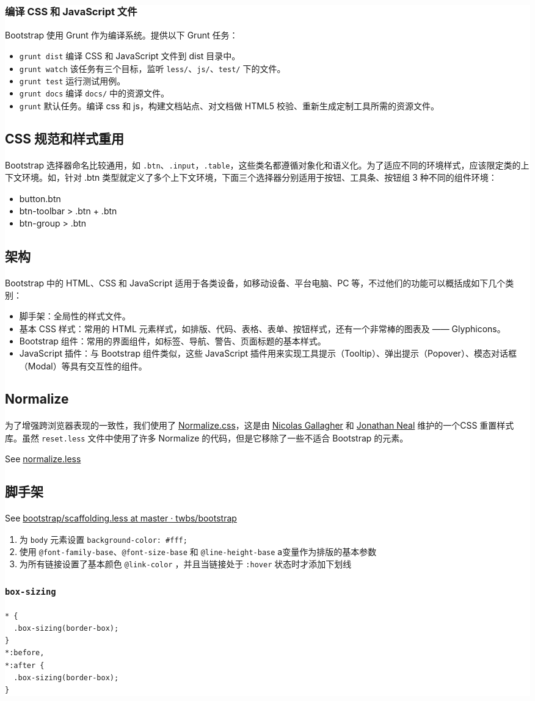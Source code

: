 ### 编译 CSS 和 JavaScript 文件

Bootstrap 使用 Grunt 作为编译系统。提供以下 Grunt 任务：

- `grunt dist` 编译 CSS 和 JavaScript 文件到 dist 目录中。
- `grunt watch` 该任务有三个目标，监听 `less/`、`js/`、`test/` 下的文件。
- `grunt test` 运行测试用例。
- `grunt docs` 编译 `docs/` 中的资源文件。
- `grunt` 默认任务。编译 css 和 js，构建文档站点、对文档做 HTML5 校验、重新生成定制工具所需的资源文件。

## CSS 规范和样式重用

Bootstrap 选择器命名比较通用，如 `.btn`、`.input`，`.table`，这些类名都遵循对象化和语义化。为了适应不同的环境样式，应该限定类的上下文环境。如，针对 .btn 类型就定义了多个上下文环境，下面三个选择器分别适用于按钮、工具条、按钮组 3 种不同的组件环境：

- button.btn
- btn-toolbar > .btn + .btn
- btn-group > .btn

## 架构

Bootstrap 中的 HTML、CSS 和 JavaScript 适用于各类设备，如移动设备、平台电脑、PC 等，不过他们的功能可以概括成如下几个类别：

- 脚手架：全局性的样式文件。
- 基本 CSS 样式：常用的 HTML 元素样式，如排版、代码、表格、表单、按钮样式，还有一个非常棒的图表及 —— Glyphicons。
- Bootstrap 组件：常用的界面组件，如标签、导航、警告、页面标题的基本样式。
- JavaScript 插件：与 Bootstrap 组件类似，这些 JavaScript 插件用来实现工具提示（Tooltip）、弹出提示（Popover）、模态对话框（Modal）等具有交互性的组件。

## Normalize

为了增强跨浏览器表现的一致性，我们使用了 [Normalize.css](http://necolas.github.io/normalize.css/)，这是由 [Nicolas Gallagher](https://twitter.com/necolas) 和 [Jonathan Neal](https://twitter.com/jon_neal) 维护的一个CSS 重置样式库。虽然 `reset.less` 文件中使用了许多 Normalize 的代码，但是它移除了一些不适合 Bootstrap 的元素。

See [normalize.less](https://github.com/twbs/bootstrap/blob/master/less/normalize.less)

## 脚手架

See [bootstrap/scaffolding.less at master · twbs/bootstrap](https://github.com/twbs/bootstrap/blob/master/less/scaffolding.less)

1.  为 `body` 元素设置 `background-color: #fff;`
2.  使用 `@font-family-base`、`@font-size-base` 和 `@line-height-base` a变量作为排版的基本参数
3.  为所有链接设置了基本颜色 `@link-color` ，并且当链接处于 `:hover` 状态时才添加下划线

### `box-sizing`

```
* {
  .box-sizing(border-box);
}
*:before,
*:after {
  .box-sizing(border-box);
}
```
